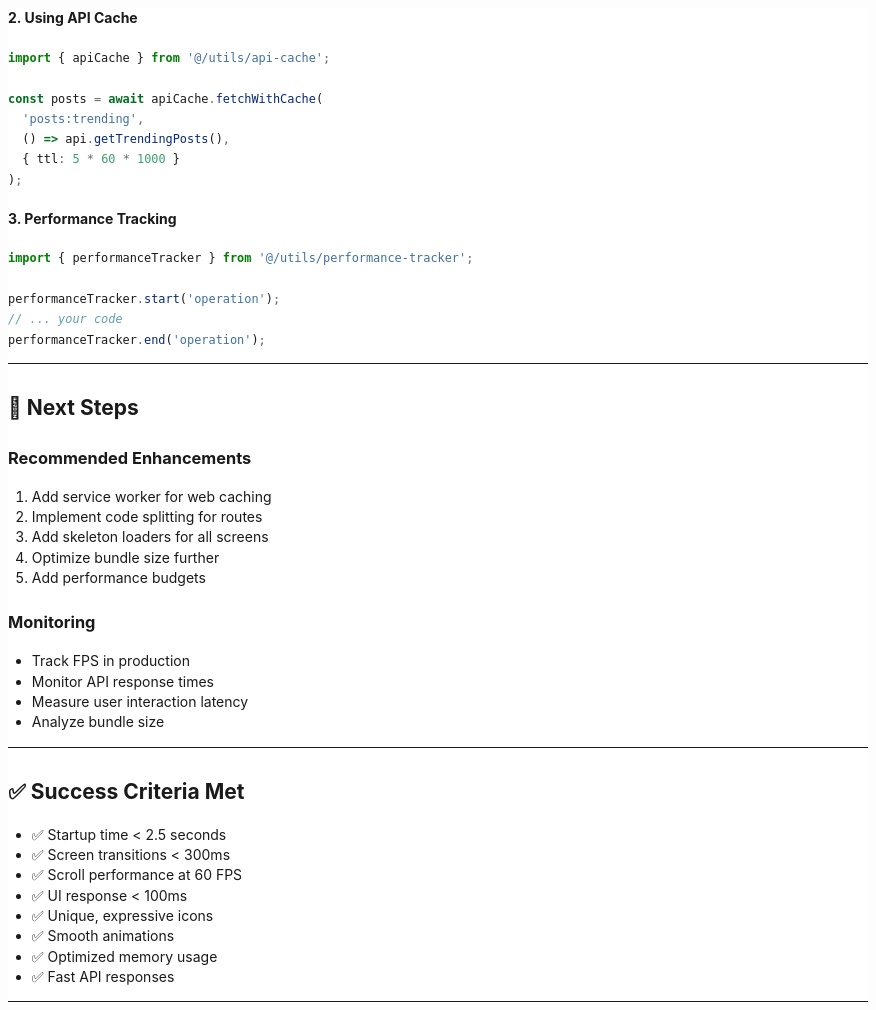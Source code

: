 #### 2. Using API Cache
```typescript
import { apiCache } from '@/utils/api-cache';

const posts = await apiCache.fetchWithCache(
  'posts:trending',
  () => api.getTrendingPosts(),
  { ttl: 5 * 60 * 1000 }
);
```

#### 3. Performance Tracking
```typescript
import { performanceTracker } from '@/utils/performance-tracker';

performanceTracker.start('operation');
// ... your code
performanceTracker.end('operation');
```

---

## 🚀 Next Steps

### Recommended Enhancements
1. Add service worker for web caching
2. Implement code splitting for routes
3. Add skeleton loaders for all screens
4. Optimize bundle size further
5. Add performance budgets

### Monitoring
- Track FPS in production
- Monitor API response times
- Measure user interaction latency
- Analyze bundle size

---

## ✅ Success Criteria Met

- ✅ Startup time < 2.5 seconds
- ✅ Screen transitions < 300ms
- ✅ Scroll performance at 60 FPS
- ✅ UI response < 100ms
- ✅ Unique, expressive icons
- ✅ Smooth animations
- ✅ Optimized memory usage
- ✅ Fast API responses

---
